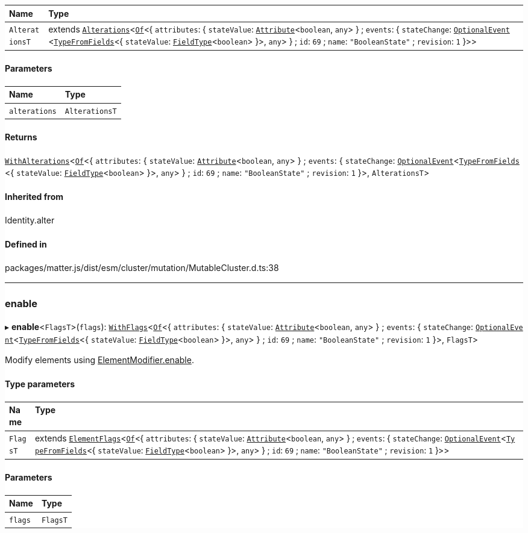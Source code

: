 | Name | Type |
| :------ | :------ |
| `AlterationsT` | extends [`Alterations`](../modules/exports_cluster.ElementModifier.md#alterations)\<[`Of`](exports_cluster.ClusterType.Of.md)\<\{ `attributes`: \{ `stateValue`: [`Attribute`](exports_cluster.Attribute.md)\<`boolean`, `any`\>  } ; `events`: \{ `stateChange`: [`OptionalEvent`](exports_cluster.OptionalEvent.md)\<[`TypeFromFields`](../modules/exports_tlv.md#typefromfields)\<\{ `stateValue`: [`FieldType`](exports_tlv.FieldType.md)\<`boolean`\>  }\>, `any`\>  } ; `id`: ``69`` ; `name`: ``"BooleanState"`` ; `revision`: ``1``  }\>\> |

#### Parameters

| Name | Type |
| :------ | :------ |
| `alterations` | `AlterationsT` |

#### Returns

[`WithAlterations`](../modules/exports_cluster.ElementModifier.md#withalterations)\<[`Of`](exports_cluster.ClusterType.Of.md)\<\{ `attributes`: \{ `stateValue`: [`Attribute`](exports_cluster.Attribute.md)\<`boolean`, `any`\>  } ; `events`: \{ `stateChange`: [`OptionalEvent`](exports_cluster.OptionalEvent.md)\<[`TypeFromFields`](../modules/exports_tlv.md#typefromfields)\<\{ `stateValue`: [`FieldType`](exports_tlv.FieldType.md)\<`boolean`\>  }\>, `any`\>  } ; `id`: ``69`` ; `name`: ``"BooleanState"`` ; `revision`: ``1``  }\>, `AlterationsT`\>

#### Inherited from

Identity.alter

#### Defined in

packages/matter.js/dist/esm/cluster/mutation/MutableCluster.d.ts:38

___

### enable

▸ **enable**\<`FlagsT`\>(`flags`): [`WithFlags`](../modules/exports_cluster.ElementModifier.md#withflags)\<[`Of`](exports_cluster.ClusterType.Of.md)\<\{ `attributes`: \{ `stateValue`: [`Attribute`](exports_cluster.Attribute.md)\<`boolean`, `any`\>  } ; `events`: \{ `stateChange`: [`OptionalEvent`](exports_cluster.OptionalEvent.md)\<[`TypeFromFields`](../modules/exports_tlv.md#typefromfields)\<\{ `stateValue`: [`FieldType`](exports_tlv.FieldType.md)\<`boolean`\>  }\>, `any`\>  } ; `id`: ``69`` ; `name`: ``"BooleanState"`` ; `revision`: ``1``  }\>, `FlagsT`\>

Modify elements using [ElementModifier.enable](../classes/exports_cluster.ElementModifier-1.md#enable).

#### Type parameters

| Name | Type |
| :------ | :------ |
| `FlagsT` | extends [`ElementFlags`](../modules/exports_cluster.ElementModifier.md#elementflags)\<[`Of`](exports_cluster.ClusterType.Of.md)\<\{ `attributes`: \{ `stateValue`: [`Attribute`](exports_cluster.Attribute.md)\<`boolean`, `any`\>  } ; `events`: \{ `stateChange`: [`OptionalEvent`](exports_cluster.OptionalEvent.md)\<[`TypeFromFields`](../modules/exports_tlv.md#typefromfields)\<\{ `stateValue`: [`FieldType`](exports_tlv.FieldType.md)\<`boolean`\>  }\>, `any`\>  } ; `id`: ``69`` ; `name`: ``"BooleanState"`` ; `revision`: ``1``  }\>\> |

#### Parameters

| Name | Type |
| :------ | :------ |
| `flags` | `FlagsT` |

